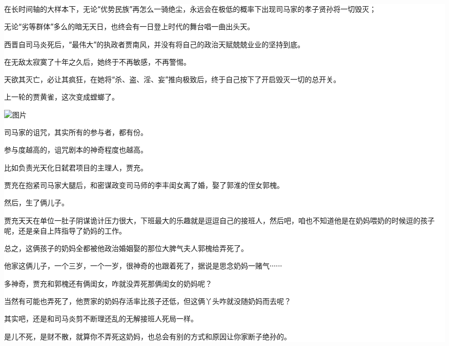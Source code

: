 
在长时间轴的大样本下，无论“优势民族”再怎么一骑绝尘，永远会在极低的概率下出现司马家的孝子贤孙将一切毁灭；



无论“劣等群体”多么的暗无天日，也终会有一日登上时代的舞台唱一曲出头天。



西晋自司马炎死后，“最伟大”的执政者贾南风，并没有将自己的政治天赋兢兢业业的坚持到底。



在无敌太寂寞了十年之久后，她终于不再敏感，不再警惕。



天欲其灭亡，必让其疯狂，在她将“杀、盗、淫、妄”推向极致后，终于自己按下了开启毁灭一切的总开关。



上一轮的贾黄雀，这次变成螳螂了。



![图片](../img/第六十二战：八王之乱时无英雄显竖子.assets/640-20210731085118718.gif)



司马家的诅咒，其实所有的参与者，都有份。



参与度越高的，诅咒剧本的神奇程度也越高。



比如负责光天化日弑君项目的主理人，贾充。



贾充在抱紧司马家大腿后，和密谋政变司马师的李丰闺女离了婚，娶了郭淮的侄女郭槐。



然后，生了俩儿子。



贾充天天在单位一肚子阴谋诡计压力很大，下班最大的乐趣就是逗逗自己的接班人，然后吧，咱也不知道他是在奶妈喂奶的时候逗的孩子呢，还是亲自上阵指导了奶妈的工作。



总之，这俩孩子的奶妈全都被他政治婚姻娶的那位大脾气夫人郭槐给弄死了。



他家这俩儿子，一个三岁，一个一岁，很神奇的也跟着死了，据说是思念奶妈一赌气······



多神奇，贾充和郭槐还有俩闺女，咋就没弄死那俩闺女的奶妈呢？



当然有可能也弄死了，他贾家的奶妈存活率比孩子还低，但这俩丫头咋就没随奶妈而去呢？



其实吧，还是和司马炎剪不断理还乱的无解接班人死局一样。



是儿不死，是财不散，就算你不弄死这奶妈，也总会有别的方式和原因让你家断子绝孙的。

